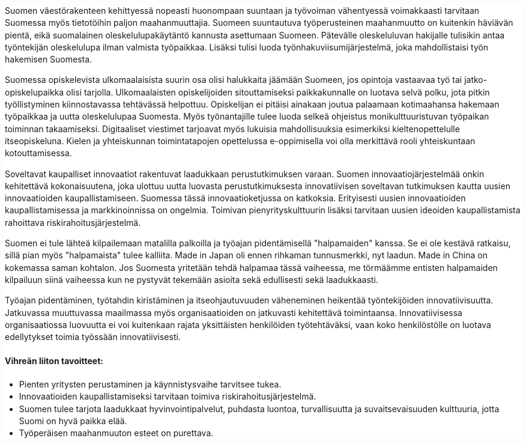 
Suomen väestörakenteen kehittyessä nopeasti huonompaan suuntaan ja työvoiman
vähentyessä voimakkaasti tarvitaan Suomessa myös tietotöihin paljon
maahanmuuttajia. Suomeen suuntautuva työperusteinen maahanmuutto on kuitenkin
häviävän pientä, eikä suomalainen oleskelulupakäytäntö kannusta asettumaan
Suomeen. Pätevälle oleskeluluvan hakijalle tulisikin antaa työntekijän
oleskelulupa ilman valmista työpaikkaa. Lisäksi tulisi luoda
työnhakuviisumijärjestelmä, joka mahdollistaisi työn hakemisen Suomesta.


Suomessa opiskelevista ulkomaalaisista suurin osa olisi halukkaita jäämään
Suomeen, jos opintoja vastaavaa työ tai jatko-opiskelupaikka olisi tarjolla.
Ulkomaalaisten opiskelijoiden sitouttamiseksi paikkakunnalle on luotava selvä
polku, jota pitkin työllistyminen kiinnostavassa tehtävässä helpottuu.
Opiskelijan ei pitäisi ainakaan joutua palaamaan kotimaahansa hakemaan
työpaikkaa ja uutta oleskelulupaa Suomesta. Myös työnantajille tulee luoda
selkeä ohjeistus monikulttuuristuvan työpaikan toiminnan takaamiseksi.
Digitaaliset viestimet tarjoavat myös lukuisia mahdollisuuksia esimerkiksi
kieltenopettelulle itseopiskeluna. Kielen ja yhteiskunnan toimintatapojen
opettelussa e-oppimisella voi olla merkittävä rooli yhteiskuntaan
kotouttamisessa.


Soveltavat kaupalliset innovaatiot rakentuvat laadukkaan perustutkimuksen
varaan. Suomen innovaatiojärjestelmää onkin kehitettävä kokonaisuutena, joka
ulottuu uutta luovasta perustutkimuksesta innovatiivisen soveltavan tutkimuksen
kautta uusien innovaatioiden kaupallistamiseen. Suomessa tässä
innovaatioketjussa on katkoksia. Erityisesti uusien innovaatioiden
kaupallistamisessa ja markkinoinnissa on ongelmia. Toimivan pienyrityskulttuurin
lisäksi tarvitaan uusien ideoiden kaupallistamista rahoittava
riskirahoitusjärjestelmä.


Suomen ei tule lähteä kilpailemaan matalilla palkoilla ja työajan pidentämisellä
"halpamaiden" kanssa. Se ei ole kestävä ratkaisu, sillä pian myös "halpamaista"
tulee kalliita. Made in Japan oli ennen rihkaman tunnusmerkki, nyt laadun. Made
in China on kokemassa saman kohtalon. Jos Suomesta yritetään tehdä halpamaa
tässä vaiheessa, me törmäämme entisten halpamaiden kilpailuun siinä vaiheessa
kun ne pystyvät tekemään asioita sekä edullisesti sekä laadukkaasti.


Työajan pidentäminen, työtahdin kiristäminen ja itseohjautuvuuden väheneminen
heikentää työntekijöiden innovatiivisuutta. Jatkuvassa muuttuvassa maailmassa
myös organisaatioiden on jatkuvasti kehitettävä toimintaansa. Innovatiivisessa
organisaatiossa luovuutta ei voi kuitenkaan rajata yksittäisten henkilöiden
työtehtäväksi, vaan koko henkilöstölle on luotava edellytykset toimia työssään
innovatiivisesti.


#### Vihreän liiton tavoitteet:


* Pienten yritysten perustaminen ja käynnistysvaihe tarvitsee tukea.
* Innovaatioiden kaupallistamiseksi tarvitaan toimiva riskirahoitusjärjestelmä.
* Suomen tulee tarjota laadukkaat hyvinvointipalvelut, puhdasta luontoa, turvallisuutta ja suvaitsevaisuuden kulttuuria, jotta Suomi on hyvä paikka elää.
* Työperäisen maahanmuuton esteet on purettava.
